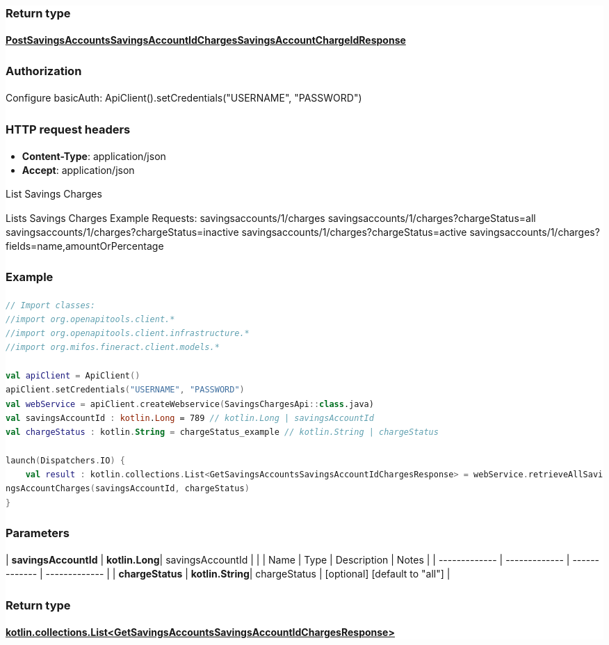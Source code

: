 ### Return type

[**PostSavingsAccountsSavingsAccountIdChargesSavingsAccountChargeIdResponse**](PostSavingsAccountsSavingsAccountIdChargesSavingsAccountChargeIdResponse.md)

### Authorization


Configure basicAuth:
    ApiClient().setCredentials("USERNAME", "PASSWORD")

### HTTP request headers

 - **Content-Type**: application/json
 - **Accept**: application/json


List Savings Charges

Lists Savings Charges  Example Requests:  savingsaccounts/1/charges  savingsaccounts/1/charges?chargeStatus&#x3D;all  savingsaccounts/1/charges?chargeStatus&#x3D;inactive  savingsaccounts/1/charges?chargeStatus&#x3D;active  savingsaccounts/1/charges?fields&#x3D;name,amountOrPercentage

### Example
```kotlin
// Import classes:
//import org.openapitools.client.*
//import org.openapitools.client.infrastructure.*
//import org.mifos.fineract.client.models.*

val apiClient = ApiClient()
apiClient.setCredentials("USERNAME", "PASSWORD")
val webService = apiClient.createWebservice(SavingsChargesApi::class.java)
val savingsAccountId : kotlin.Long = 789 // kotlin.Long | savingsAccountId
val chargeStatus : kotlin.String = chargeStatus_example // kotlin.String | chargeStatus

launch(Dispatchers.IO) {
    val result : kotlin.collections.List<GetSavingsAccountsSavingsAccountIdChargesResponse> = webService.retrieveAllSavingsAccountCharges(savingsAccountId, chargeStatus)
}
```

### Parameters
| **savingsAccountId** | **kotlin.Long**| savingsAccountId | |
| Name | Type | Description  | Notes |
| ------------- | ------------- | ------------- | ------------- |
| **chargeStatus** | **kotlin.String**| chargeStatus | [optional] [default to &quot;all&quot;] |

### Return type

[**kotlin.collections.List&lt;GetSavingsAccountsSavingsAccountIdChargesResponse&gt;**](GetSavingsAccountsSavingsAccountIdChargesResponse.md)
